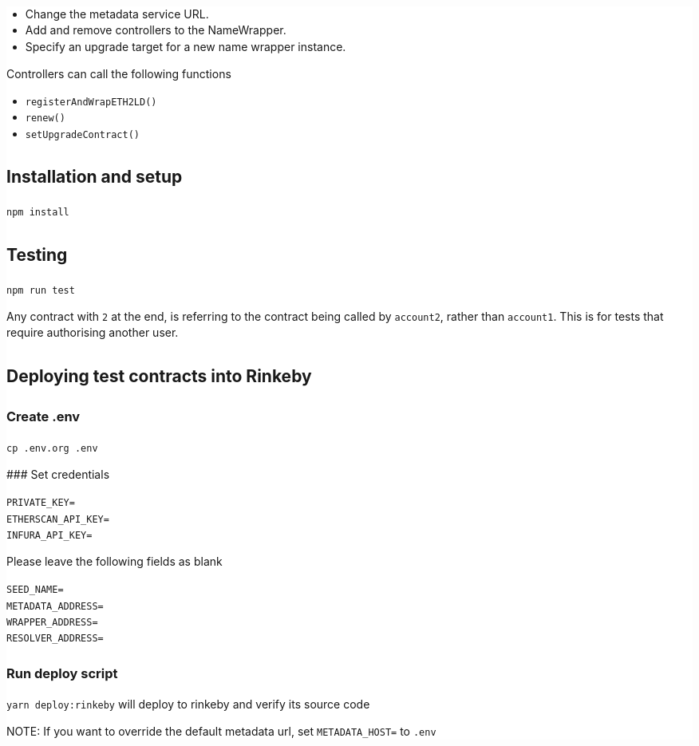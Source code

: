 - Change the metadata service URL.
- Add and remove controllers to the NameWrapper.
- Specify an upgrade target for a new name wrapper instance.

Controllers can call the following functions

- `registerAndWrapETH2LD()`
- `renew()`
- `setUpgradeContract()`

## Installation and setup

```bash
npm install
```

## Testing

```bash
npm run test
```

Any contract with `2` at the end, is referring to the contract being called by `account2`, rather than `account1`. This is for tests that require authorising another user.

## Deploying test contracts into Rinkeby

### Create .env

```
cp .env.org .env
```

### Set credentials

```
PRIVATE_KEY=
ETHERSCAN_API_KEY=
INFURA_API_KEY=
```

Please leave the following fields as blank

```
SEED_NAME=
METADATA_ADDRESS=
WRAPPER_ADDRESS=
RESOLVER_ADDRESS=
```

### Run deploy script

`yarn deploy:rinkeby` will deploy to rinkeby and verify its source code

NOTE: If you want to override the default metadata url, set `METADATA_HOST=` to `.env`
